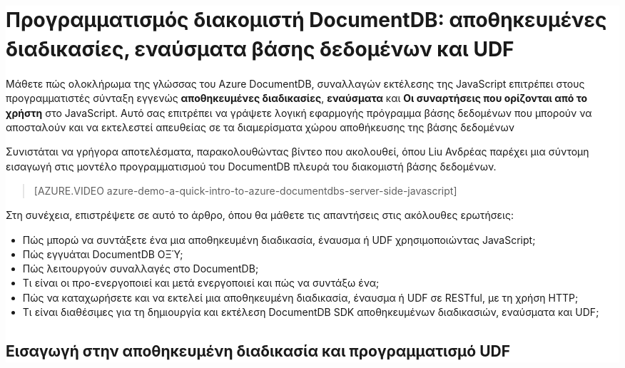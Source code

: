 <properties 
    pageTitle="Προγραμματισμός DocumentDB: αποθηκευμένες διαδικασίες, εναύσματα βάσης δεδομένων και UDF | Microsoft Azure" 
    description="Μάθετε πώς μπορείτε να χρησιμοποιήσετε DocumentDB για να γράψετε αποθηκευμένες διαδικασίες, εναύσματα βάσης δεδομένων και οι συναρτήσεις που ορίζονται από το χρήστη (UDF) στο JavaScript. Λήψη συμβουλών programing βάσης δεδομένων και πολλά άλλα." 
    keywords="Βάση δεδομένων εναύσματα, αποθηκευμένη διαδικασία, αποθηκευμένη διαδικασία, πρόγραμμα βάσης δεδομένων, sproc, documentdb, azure, Microsoft azure"
    services="documentdb" 
    documentationCenter="" 
    authors="aliuy" 
    manager="jhubbard" 
    editor="mimig"/>

<tags 
    ms.service="documentdb" 
    ms.workload="data-services" 
    ms.tgt_pltfrm="na" 
    ms.devlang="na" 
    ms.topic="article" 
    ms.date="10/14/2016" 
    ms.author="andrl"/>

# <a name="documentdb-server-side-programming-stored-procedures-database-triggers-and-udfs"></a>Προγραμματισμός διακομιστή DocumentDB: αποθηκευμένες διαδικασίες, εναύσματα βάσης δεδομένων και UDF

Μάθετε πώς ολοκλήρωμα της γλώσσας του Azure DocumentDB, συναλλαγών εκτέλεσης της JavaScript επιτρέπει στους προγραμματιστές σύνταξη εγγενώς **αποθηκευμένες διαδικασίες**, **εναύσματα** και **Οι συναρτήσεις που ορίζονται από το χρήστη** στο JavaScript. Αυτό σας επιτρέπει να γράψετε λογική εφαρμογής πρόγραμμα βάσης δεδομένων που μπορούν να αποσταλούν και να εκτελεστεί απευθείας σε τα διαμερίσματα χώρου αποθήκευσης της βάσης δεδομένων 

Συνιστάται να γρήγορα αποτελέσματα, παρακολουθώντας βίντεο που ακολουθεί, όπου Liu Ανδρέας παρέχει μια σύντομη εισαγωγή στις μοντέλο προγραμματισμού του DocumentDB πλευρά του διακομιστή βάσης δεδομένων. 

> [AZURE.VIDEO azure-demo-a-quick-intro-to-azure-documentdbs-server-side-javascript]

Στη συνέχεια, επιστρέψετε σε αυτό το άρθρο, όπου θα μάθετε τις απαντήσεις στις ακόλουθες ερωτήσεις:  

- Πώς μπορώ να συντάξετε ένα μια αποθηκευμένη διαδικασία, έναυσμα ή UDF χρησιμοποιώντας JavaScript;
- Πώς εγγυάται DocumentDB ΟΞΎ;
- Πώς λειτουργούν συναλλαγές στο DocumentDB;
- Τι είναι οι προ-ενεργοποιεί και μετά ενεργοποιεί και πώς να συντάξω ένα;
- Πώς να καταχωρήσετε και να εκτελεί μια αποθηκευμένη διαδικασία, έναυσμα ή UDF σε RESTful, με τη χρήση HTTP;
- Τι είναι διαθέσιμες για τη δημιουργία και εκτέλεση DocumentDB SDK αποθηκευμένων διαδικασιών, εναύσματα και UDF;

## <a name="introduction-to-stored-procedure-and-udf-programming"></a>Εισαγωγή στην αποθηκευμένη διαδικασία και προγραμματισμό UDF
